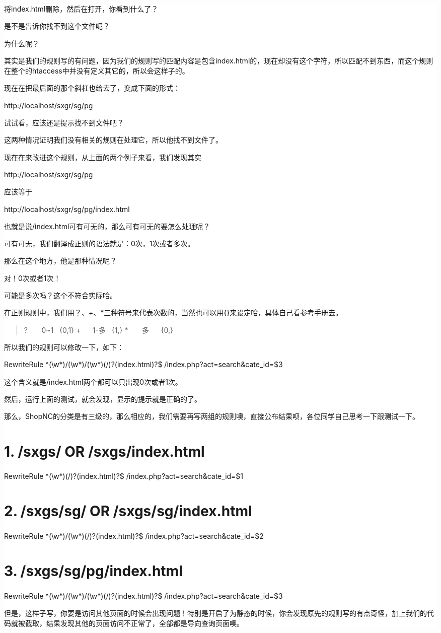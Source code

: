 将index.html删除，然后在打开，你看到什么了？

是不是告诉你找不到这个文件呢？

为什么呢？

其实是我们的规则写的有问题，因为我们的规则写的匹配内容是包含index.html的，现在却没有这个字符，所以匹配不到东西，而这个规则在整个的htaccess中并没有定义其它的，所以会这样子的。

现在在把最后面的那个斜杠也给去了，变成下面的形式：

http://localhost/sxgr/sg/pg

试试看，应该还是提示找不到文件吧？

这两种情况证明我们没有相关的规则在处理它，所以他找不到文件了。

现在在来改进这个规则，从上面的两个例子来看，我们发现其实

http://localhost/sxgr/sg/pg

应该等于

http://localhost/sxgr/sg/pg/index.html

也就是说/index.html可有可无的，那么可有可无的要怎么处理呢？

可有可无，我们翻译成正则的语法就是：0次，1次或者多次。

那么在这个地方，他是那种情况呢？

对！0次或者1次！

可能是多次吗？这个不符合实际哈。

在正则规则中，我们用？、+、*三种符号来代表次数的，当然也可以用{}来设定哈，具体自己看参考手册去。
<blockquote>?       0~1   {0,1}
+      1-多   {1,}
*       多      {0,}</blockquote>
所以我们的规则可以修改一下，如下：

RewriteRule ^(\w*)/(\w*)/(\w*)(/)?(index.html)?$ /index.php?act=search&amp;cate_id=$3

这个含义就是/index.html两个都可以只出现0次或者1次。

然后，运行上面的测试，就会发现，显示的提示就是正确的了。

那么，ShopNC的分类是有三级的，那么相应的，我们需要再写两组的规则噢，直接公布结果呗，各位同学自己思考一下跟测试一下。

# 1. /sxgs/ OR /sxgs/index.html
RewriteRule ^(\w*)(/)?(index.html)?$ /index.php?act=search&amp;cate_id=$1
# 2. /sxgs/sg/ OR /sxgs/sg/index.html
RewriteRule ^(\w*)/(\w*)(/)?(index.html)?$ /index.php?act=search&amp;cate_id=$2
# 3. /sxgs/sg/pg/index.html
RewriteRule ^(\w*)/(\w*)/(\w*)(/)?(index.html)?$ /index.php?act=search&amp;cate_id=$3

但是，这样子写，你要是访问其他页面的时候会出现问题！特别是开启了为静态的时候，你会发现原先的规则写的有点奇怪，加上我们的代码就被截取，结果发现其他的页面访问不正常了，全部都是导向查询页面噢。
